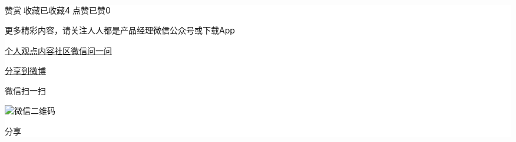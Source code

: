 赞赏 收藏已收藏4 点赞已赞0

更多精彩内容，请关注人人都是产品经理微信公众号或下载App

[个人观点](https://www.woshipm.com/tag/%e4%b8%aa%e4%ba%ba%e8%a7%82%e7%82%b9)[内容社区](https://www.woshipm.com/tag/%e5%86%85%e5%ae%b9%e7%a4%be%e5%8c%ba)[微信](https://www.woshipm.com/tag/%e5%be%ae%e4%bf%a1)[问一问](https://www.woshipm.com/tag/%e9%97%ae%e4%b8%80%e9%97%ae)

[分享到微博](https://service.weibo.com/share/share.php?appkey=2775287854&title=微信搜索“长”出内容社区，问一问的路可能走对了&url=https://www.woshipm.com/it/6201558.html&pic=https://image.woshipm.com/2024/07/24/41acd216-499e-11ef-a43d-00163e142b65.png)

微信扫一扫

![微信二维码](https://api.pwmqr.com/qrcode/create/?url=https://www.woshipm.com/it/6201558.html)

分享